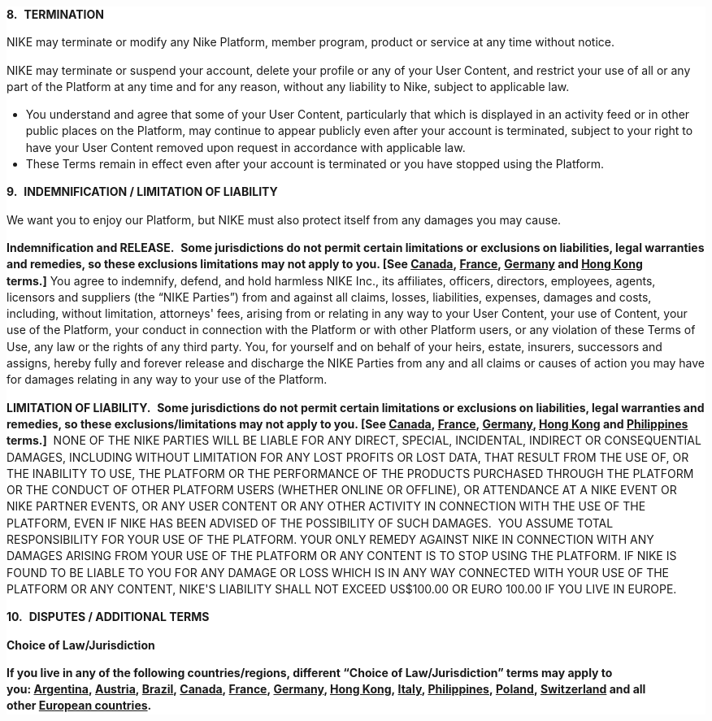 **8.**  **TERMINATION**

NIKE may terminate or modify any Nike Platform, member program, product or service at any time without notice.

NIKE may terminate or suspend your account, delete your profile or any of your User Content, and restrict your use of all or any part of the Platform at any time and for any reason, without any liability to Nike, subject to applicable law.    

* You understand and agree that some of your User Content, particularly that which is displayed in an activity feed or in other public places on the Platform, may continue to appear publicly even after your account is terminated, subject to your right to have your User Content removed upon request in accordance with applicable law.
* These Terms remain in effect even after your account is terminated or you have stopped using the Platform.

**9.**  **INDEMNIFICATION / LIMITATION OF LIABILITY**

We want you to enjoy our Platform, but NIKE must also protect itself from any damages you may cause.

**Indemnification and RELEASE.**  **Some jurisdictions do not permit certain limitations or exclusions on liabilities, legal warranties and remedies, so these exclusions limitations may not apply to you. \[See [Canada](#Canada), [France](#France), [Germany](#Germany) and [Hong Kong](#HongKong) terms.\]** You agree to indemnify, defend, and hold harmless NIKE Inc., its affiliates, officers, directors, employees, agents, licensors and suppliers (the “NIKE Parties”) from and against all claims, losses, liabilities, expenses, damages and costs, including, without limitation, attorneys' fees, arising from or relating in any way to your User Content, your use of Content, your use of the Platform, your conduct in connection with the Platform or with other Platform users, or any violation of these Terms of Use, any law or the rights of any third party. You, for yourself and on behalf of your heirs, estate, insurers, successors and assigns, hereby fully and forever release and discharge the NIKE Parties from any and all claims or causes of action you may have for damages relating in any way to your use of the Platform.

**LIMITATION OF LIABILITY.**  **Some jurisdictions do not permit certain limitations or exclusions on liabilities, legal warranties and remedies, so these exclusions/limitations may not apply to you. \[See [Canada](#Canada), [France](#France), [Germany](#Germany), [Hong Kong](#HongKong) and [Philippines](#Philippines) terms.\]**  NONE OF THE NIKE PARTIES WILL BE LIABLE FOR ANY DIRECT, SPECIAL, INCIDENTAL, INDIRECT OR CONSEQUENTIAL DAMAGES, INCLUDING WITHOUT LIMITATION FOR ANY LOST PROFITS OR LOST DATA, THAT RESULT FROM THE USE OF, OR THE INABILITY TO USE, THE PLATFORM OR THE PERFORMANCE OF THE PRODUCTS PURCHASED THROUGH THE PLATFORM OR THE CONDUCT OF OTHER PLATFORM USERS (WHETHER ONLINE OR OFFLINE), OR ATTENDANCE AT A NIKE EVENT OR NIKE PARTNER EVENTS, OR ANY USER CONTENT OR ANY OTHER ACTIVITY IN CONNECTION WITH THE USE OF THE PLATFORM, EVEN IF NIKE HAS BEEN ADVISED OF THE POSSIBILITY OF SUCH DAMAGES.  YOU ASSUME TOTAL RESPONSIBILITY FOR YOUR USE OF THE PLATFORM. YOUR ONLY REMEDY AGAINST NIKE IN CONNECTION WITH ANY DAMAGES ARISING FROM YOUR USE OF THE PLATFORM OR ANY CONTENT IS TO STOP USING THE PLATFORM. IF NIKE IS FOUND TO BE LIABLE TO YOU FOR ANY DAMAGE OR LOSS WHICH IS IN ANY WAY CONNECTED WITH YOUR USE OF THE PLATFORM OR ANY CONTENT, NIKE'S LIABILITY SHALL NOT EXCEED US$100.00 OR EURO 100.00 IF YOU LIVE IN EUROPE.  

**10.**  **DISPUTES / ADDITIONAL TERMS**

**Choice of Law/Jurisdiction**

**If you live in any of the following countries/regions, different “Choice of Law/Jurisdiction” terms may apply to you: [Argentina](#Argentina), [Austria](#Austria), [Brazil](#Brazil), [Canada](#Canada), [France](#France), [Germany](#Germany), [Hong Kong](#HongKong), [Italy](#Italy), [Philippines](#Philippines), [Poland](#Poland), [Switzerland](#Switzerland) and all other [European countries](#EU).**
